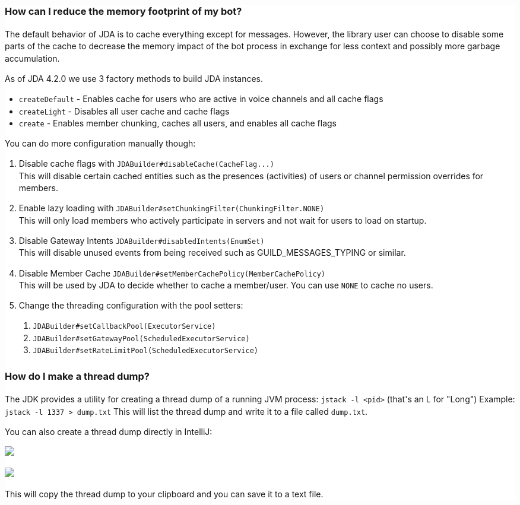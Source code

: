 ### How can I reduce the memory footprint of my bot?

The default behavior of JDA is to cache everything except for messages. However, the library user can choose to disable some parts of the cache to decrease the memory impact of the bot process in exchange for less context and possibly more garbage accumulation.

As of JDA 4.2.0 we use 3 factory methods to build JDA instances.

- `createDefault` - Enables cache for users who are active in voice channels and all cache flags
- `createLight` - Disables all user cache and cache flags
- `create` - Enables member chunking, caches all users, and enables all cache flags

You can do more configuration manually though:

1. Disable cache flags with `JDABuilder#disableCache(CacheFlag...)`
    <br>This will disable certain cached entities such as the presences (activities) of users or channel permission overrides for members.

2. Enable lazy loading with `JDABuilder#setChunkingFilter(ChunkingFilter.NONE)`
    <br>This will only load members who actively participate in servers and not wait for users to load on startup.

3. Disable Gateway Intents `JDABuilder#disabledIntents(EnumSet)`
    <br>This will disable unused events from being received such as GUILD_MESSAGES_TYPING or similar.

4. Disable Member Cache `JDABuilder#setMemberCachePolicy(MemberCachePolicy)`
    <br>This will be used by JDA to decide whether to cache a member/user. You can use `NONE` to cache no users.

5. Change the threading configuration with the pool setters:
    1. `JDABuilder#setCallbackPool(ExecutorService)`
    2. `JDABuilder#setGatewayPool(ScheduledExecutorService)`
    3. `JDABuilder#setRateLimitPool(ScheduledExecutorService)`

### How do I make a thread dump?

The JDK provides a utility for creating a thread dump of a running JVM process: `jstack -l <pid>` (that's an L for "Long")
Example: `jstack -l 1337 > dump.txt` This will list the thread dump and write it to a file called `dump.txt`.

You can also create a thread dump directly in IntelliJ:

![](https://i.imgur.com/W7zgF2a.png)

![](https://i.imgur.com/zbLjzLY.png)

This will copy the thread dump to your clipboard and you can save it to a text file.

